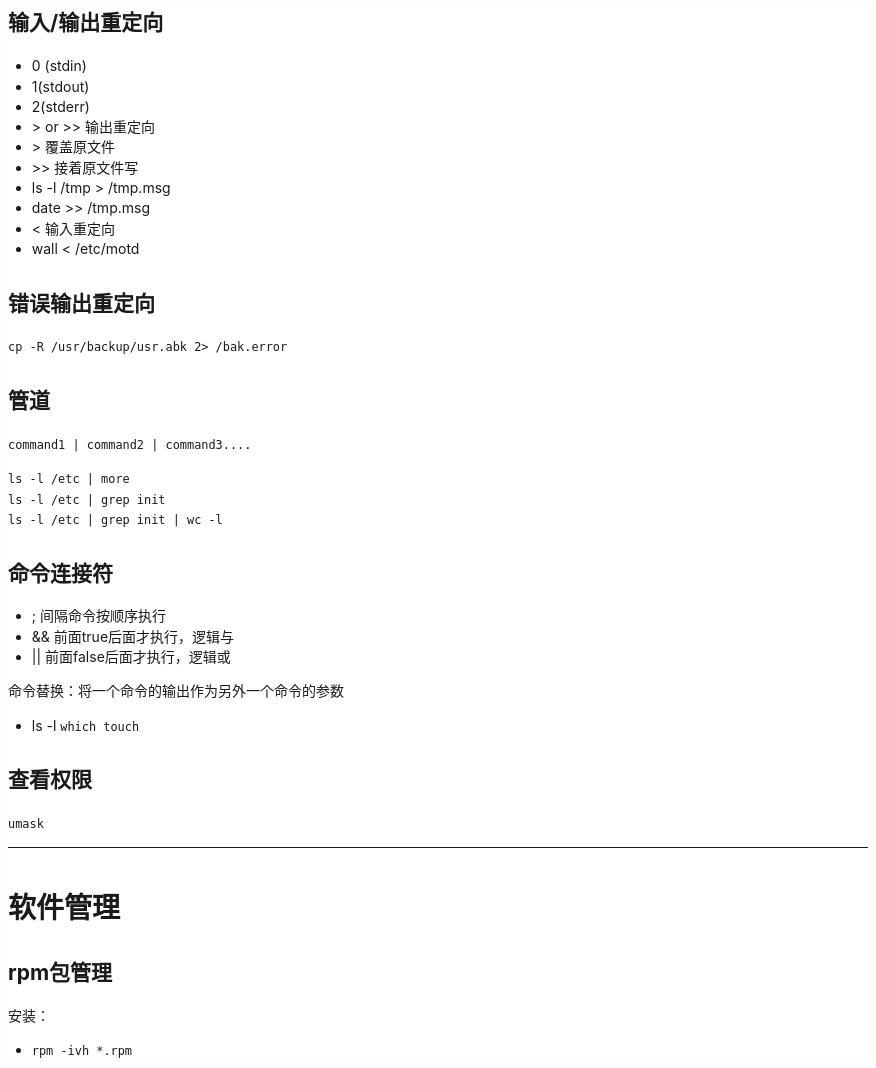 ## 输入/输出重定向

- 0 (stdin)
- 1(stdout)
- 2(stderr)
- \> or >> 输出重定向
- \>	覆盖原文件
- \>>	接着原文件写
- ls -l /tmp > /tmp.msg
- date >> /tmp.msg
- < 输入重定向
- wall < /etc/motd

## 错误输出重定向

`cp -R /usr/backup/usr.abk 2> /bak.error`

## 管道

`command1 | command2 | command3....`

```
ls -l /etc | more
ls -l /etc | grep init
ls -l /etc | grep init | wc -l
```

## 命令连接符

- ; 间隔命令按顺序执行
- && 前面true后面才执行，逻辑与
- ||  前面false后面才执行，逻辑或

命令替换：将一个命令的输出作为另外一个命令的参数

- ls -l `which touch`

## 查看权限

`umask`


* * * 

# 软件管理

## rpm包管理

安装：

- `rpm -ivh *.rpm`
